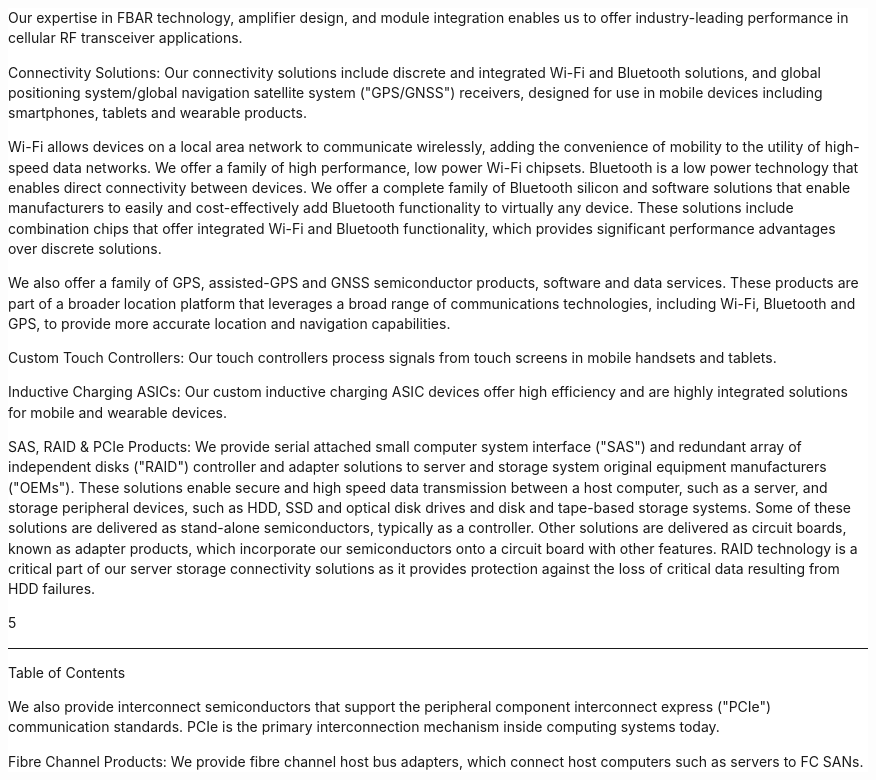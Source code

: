 Our expertise in FBAR technology, amplifier design, and module integration
enables us to offer industry-leading performance in cellular RF transceiver
applications.

Connectivity Solutions: Our connectivity solutions include discrete and
integrated Wi-Fi and Bluetooth solutions, and global positioning system/global
navigation satellite system ("GPS/GNSS") receivers, designed for use in mobile
devices including smartphones, tablets and wearable products.

Wi-Fi allows devices on a local area network to communicate wirelessly, adding
the convenience of mobility to the utility of high-speed data networks. We
offer a family of high performance, low power Wi-Fi chipsets. Bluetooth is a
low power technology that enables direct connectivity between devices. We
offer a complete family of Bluetooth silicon and software solutions that
enable manufacturers to easily and cost-effectively add Bluetooth
functionality to virtually any device. These solutions include combination
chips that offer integrated Wi-Fi and Bluetooth functionality, which provides
significant performance advantages over discrete solutions.

We also offer a family of GPS, assisted-GPS and GNSS semiconductor products,
software and data services. These products are part of a broader location
platform that leverages a broad range of communications technologies,
including Wi-Fi, Bluetooth and GPS, to provide more accurate location and
navigation capabilities.

Custom Touch Controllers: Our touch controllers process signals from touch
screens in mobile handsets and tablets.

Inductive Charging ASICs: Our custom inductive charging ASIC devices offer
high efficiency and are highly integrated solutions for mobile and wearable
devices.

SAS, RAID & PCIe Products: We provide serial attached small computer system
interface ("SAS") and redundant array of independent disks ("RAID") controller
and adapter solutions to server and storage system original equipment
manufacturers ("OEMs"). These solutions enable secure and high speed data
transmission between a host computer, such as a server, and storage peripheral
devices, such as HDD, SSD and optical disk drives and disk and tape-based
storage systems. Some of these solutions are delivered as stand-alone
semiconductors, typically as a controller. Other solutions are delivered as
circuit boards, known as adapter products, which incorporate our
semiconductors onto a circuit board with other features. RAID technology is a
critical part of our server storage connectivity solutions as it provides
protection against the loss of critical data resulting from HDD failures.

5

* * *

Table of Contents

We also provide interconnect semiconductors that support the peripheral
component interconnect express ("PCIe") communication standards. PCIe is the
primary interconnection mechanism inside computing systems today.

Fibre Channel Products: We provide fibre channel host bus adapters, which
connect host computers such as servers to FC SANs.
